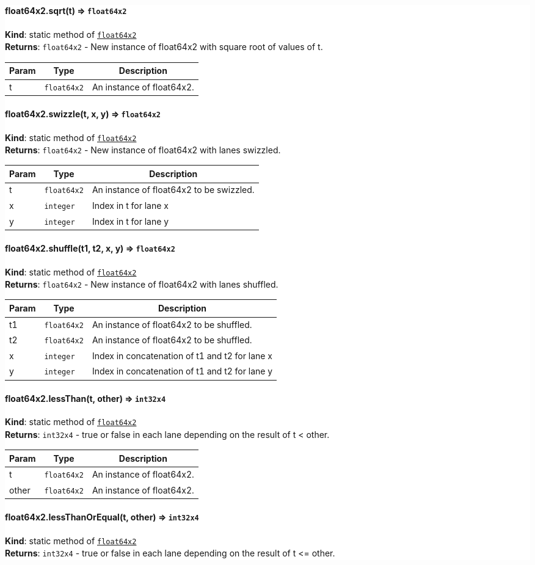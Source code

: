 <a name="SIMD.float64x2.sqrt"></a>
#### float64x2.sqrt(t) ⇒ <code>float64x2</code>
**Kind**: static method of <code>[float64x2](#SIMD.float64x2)</code>  
**Returns**: <code>float64x2</code> - New instance of float64x2 with square root of
values of t.  

| Param | Type | Description |
| --- | --- | --- |
| t | <code>float64x2</code> | An instance of float64x2. |

<a name="SIMD.float64x2.swizzle"></a>
#### float64x2.swizzle(t, x, y) ⇒ <code>float64x2</code>
**Kind**: static method of <code>[float64x2](#SIMD.float64x2)</code>  
**Returns**: <code>float64x2</code> - New instance of float64x2 with lanes swizzled.  

| Param | Type | Description |
| --- | --- | --- |
| t | <code>float64x2</code> | An instance of float64x2 to be swizzled. |
| x | <code>integer</code> | Index in t for lane x |
| y | <code>integer</code> | Index in t for lane y |

<a name="SIMD.float64x2.shuffle"></a>
#### float64x2.shuffle(t1, t2, x, y) ⇒ <code>float64x2</code>
**Kind**: static method of <code>[float64x2](#SIMD.float64x2)</code>  
**Returns**: <code>float64x2</code> - New instance of float64x2 with lanes shuffled.  

| Param | Type | Description |
| --- | --- | --- |
| t1 | <code>float64x2</code> | An instance of float64x2 to be shuffled. |
| t2 | <code>float64x2</code> | An instance of float64x2 to be shuffled. |
| x | <code>integer</code> | Index in concatenation of t1 and t2 for lane x |
| y | <code>integer</code> | Index in concatenation of t1 and t2 for lane y |

<a name="SIMD.float64x2.lessThan"></a>
#### float64x2.lessThan(t, other) ⇒ <code>int32x4</code>
**Kind**: static method of <code>[float64x2](#SIMD.float64x2)</code>  
**Returns**: <code>int32x4</code> - true or false in each lane depending on
the result of t < other.  

| Param | Type | Description |
| --- | --- | --- |
| t | <code>float64x2</code> | An instance of float64x2. |
| other | <code>float64x2</code> | An instance of float64x2. |

<a name="SIMD.float64x2.lessThanOrEqual"></a>
#### float64x2.lessThanOrEqual(t, other) ⇒ <code>int32x4</code>
**Kind**: static method of <code>[float64x2](#SIMD.float64x2)</code>  
**Returns**: <code>int32x4</code> - true or false in each lane depending on
the result of t <= other.  

